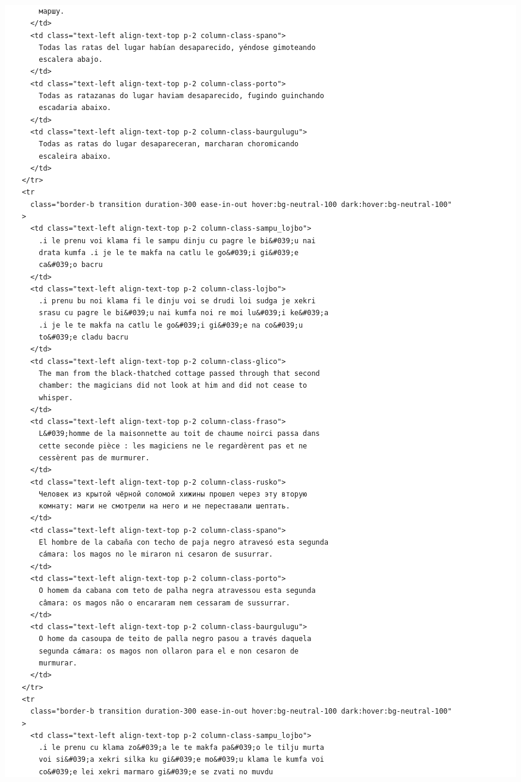             маршу.
          </td>
          <td class="text-left align-text-top p-2 column-class-spano">
            Todas las ratas del lugar habían desaparecido, yéndose gimoteando
            escalera abajo.
          </td>
          <td class="text-left align-text-top p-2 column-class-porto">
            Todas as ratazanas do lugar haviam desaparecido, fugindo guinchando
            escadaria abaixo.
          </td>
          <td class="text-left align-text-top p-2 column-class-baurgulugu">
            Todas as ratas do lugar desapareceran, marcharan choromicando
            escaleira abaixo.
          </td>
        </tr>
        <tr
          class="border-b transition duration-300 ease-in-out hover:bg-neutral-100 dark:hover:bg-neutral-100"
        >
          <td class="text-left align-text-top p-2 column-class-sampu_lojbo">
            .i le prenu voi klama fi le sampu dinju cu pagre le bi&#039;u nai
            drata kumfa .i je le te makfa na catlu le go&#039;i gi&#039;e
            ca&#039;o bacru
          </td>
          <td class="text-left align-text-top p-2 column-class-lojbo">
            .i prenu bu noi klama fi le dinju voi se drudi loi sudga je xekri
            srasu cu pagre le bi&#039;u nai kumfa noi re moi lu&#039;i ke&#039;a
            .i je le te makfa na catlu le go&#039;i gi&#039;e na co&#039;u
            to&#039;e cladu bacru
          </td>
          <td class="text-left align-text-top p-2 column-class-glico">
            The man from the black-thatched cottage passed through that second
            chamber: the magicians did not look at him and did not cease to
            whisper.
          </td>
          <td class="text-left align-text-top p-2 column-class-fraso">
            L&#039;homme de la maisonnette au toit de chaume noirci passa dans
            cette seconde pièce : les magiciens ne le regardèrent pas et ne
            cessèrent pas de murmurer.
          </td>
          <td class="text-left align-text-top p-2 column-class-rusko">
            Человек из крытой чёрной соломой хижины прошел через эту вторую
            комнату: маги не смотрели на него и не переставали шептать.
          </td>
          <td class="text-left align-text-top p-2 column-class-spano">
            El hombre de la cabaña con techo de paja negro atravesó esta segunda
            cámara: los magos no le miraron ni cesaron de susurrar.
          </td>
          <td class="text-left align-text-top p-2 column-class-porto">
            O homem da cabana com teto de palha negra atravessou esta segunda
            câmara: os magos não o encararam nem cessaram de sussurrar.
          </td>
          <td class="text-left align-text-top p-2 column-class-baurgulugu">
            O home da casoupa de teito de palla negro pasou a través daquela
            segunda cámara: os magos non ollaron para el e non cesaron de
            murmurar.
          </td>
        </tr>
        <tr
          class="border-b transition duration-300 ease-in-out hover:bg-neutral-100 dark:hover:bg-neutral-100"
        >
          <td class="text-left align-text-top p-2 column-class-sampu_lojbo">
            .i le prenu cu klama zo&#039;a le te makfa pa&#039;o le tilju murta
            voi si&#039;a xekri silka ku gi&#039;e mo&#039;u klama le kumfa voi
            co&#039;e lei xekri marmaro gi&#039;e se zvati no muvdu